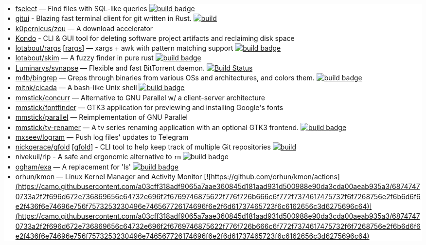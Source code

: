 *   [fselect](https://crates.io/crates/fselect) — Find files with SQL-like queries [![build badge](https://camo.githubusercontent.com/26220af0d2d583a6871ac99b5a178bdcdb36b8e9995ff54ba4bb512db60ffe18/68747470733a2f2f6170692e7472617669732d63692e6f72672f6a6873706574657273736f6e2f6673656c6563742e7376673f6272616e63683d6d6173746572)](https://travis-ci.org/jhspetersson/fselect)
*   [gitui](https://github.com/extrawurst/gitui) - Blazing fast terminal client for git written in Rust. [![build](https://github.com/extrawurst/gitui/workflows/CI/badge.svg?branch=master)](https://github.com/extrawurst/gitui/actions)
*   [k0pernicus/zou](https://github.com/k0pernicus/zou) — A download accelerator
*   [Kondo](https://github.com/tbillington/kondo) - CLI & GUI tool for deleting software project artifacts and reclaiming disk space
*   [lotabout/rargs](https://github.com/lotabout/rargs) \[[rargs](https://crates.io/crates/rargs)\] — xargs + awk with pattern matching support [![build badge](https://camo.githubusercontent.com/4857f04943d68728ddad79dff2b4e70c33d519c8989b6685820f0c5efe418ad1/68747470733a2f2f6170692e7472617669732d63692e6f72672f6c6f7461626f75742f72617267732e7376673f6272616e63683d6d6173746572)](https://travis-ci.org/lotabout/rargs)
*   [lotabout/skim](https://github.com/lotabout/skim) — A fuzzy finder in pure rust [![build badge](https://camo.githubusercontent.com/45c60c04834bfd55304a5a521738552770fa8b8926472e6c445bf9b3b27859d0/68747470733a2f2f6170692e7472617669732d63692e6f72672f6c6f7461626f75742f736b696d2e7376673f6272616e63683d6d6173746572)](https://travis-ci.org/lotabout/skim)
*   [Luminarys/synapse](https://github.com/Luminarys/synapse) — Flexible and fast BitTorrent daemon. [![Build Status](https://camo.githubusercontent.com/1e131780521e9645c3ed141f88ce76557a17465fc4615bf085751d1dca397a4c/68747470733a2f2f6170692e7472617669732d63692e6f72672f4c756d696e617279732f73796e617073652e7376673f6272616e63683d6d6173746572)](https://travis-ci.org/Luminarys/synapse)
*   [m4b/bingrep](https://github.com/m4b/bingrep) — Greps through binaries from various OSs and architectures, and colors them. [![build badge](https://camo.githubusercontent.com/507cdbd6cd1b53fe74099c82680ef4a21536baf0702b9786d506774f9a44e49d/68747470733a2f2f6170692e7472617669732d63692e6f72672f6d34622f62696e677265702e7376673f6272616e63683d6d6173746572)](https://travis-ci.org/m4b/bingrep)
*   [mitnk/cicada](https://github.com/mitnk/cicada) — A bash-like Unix shell [![build badge](https://camo.githubusercontent.com/8e9a7d42a7454c40205fe3d753336efcf341bada24781601b49b851bd3a3f832/68747470733a2f2f6170692e7472617669732d63692e6f72672f6d69746e6b2f6369636164612e7376673f6272616e63683d6d6173746572)](https://travis-ci.org/mitnk/cicada)
*   [mmstick/concurr](https://github.com/mmstick/concurr) — Alternative to GNU Parallel w/ a client-server architecture
*   [mmstick/fontfinder](https://github.com/mmstick/fontfinder) — GTK3 application for previewing and installing Google's fonts
*   [mmstick/parallel](https://github.com/mmstick/parallel) — Reimplementation of GNU Parallel
*   [mmstick/tv-renamer](https://github.com/mmstick/tv-renamer) — A tv series renaming application with an optional GTK3 frontend. [![build badge](https://camo.githubusercontent.com/b72485987893104e2cd7638d6baccff4133855cd15928a925415cf70c880bc26/68747470733a2f2f6170692e7472617669732d63692e6f72672f6d6d737469636b2f74762d72656e616d65722e7376673f6272616e63683d6d6173746572)](https://travis-ci.org/mmstick/tv-renamer)
*   [mxseev/logram](https://github.com/mxseev/logram) — Push log files' updates to Telegram
*   [nickgerace/gfold](https://github.com/nickgerace/gfold) \[[gfold](https://crates.io/crates/gfold)\] - CLI tool to help keep track of multiple Git repositories [![build](https://camo.githubusercontent.com/e1da6ada40a8eb1f99cafde114d211871d143959842024756332e52bfadf624b/68747470733a2f2f696d672e736869656c64732e696f2f6769746875622f776f726b666c6f772f7374617475732f6e69636b6765726163652f67666f6c642f6d657267652f6d61696e)](https://github.com/nickgerace/gfold/actions?query=workflow%3Amerge+branch%3Amain)
*   [nivekuil/rip](https://github.com/nivekuil/rip) - A safe and ergonomic alternative to `rm` [![build badge](https://camo.githubusercontent.com/44e8517a2eafd76e4eb99139553c0b4df06a34fdc7e2b4898f8cb9de37136bc1/68747470733a2f2f6170692e7472617669732d63692e6f72672f6e6976656b75696c2f7269702e7376673f6272616e63683d6d6173746572)](https://travis-ci.org/nivekuil/rip)
*   [ogham/exa](https://github.com/ogham/exa) — A replacement for 'ls' [![build badge](https://camo.githubusercontent.com/1b2d6edfc88933edc2ca2c1a814d480c70b45e1fb6667d9a024de398a8db179b/68747470733a2f2f6170692e7472617669732d63692e6f72672f6f6768616d2f6578612e7376673f6272616e63683d6d6173746572)](https://travis-ci.org/ogham/exa)
*   [orhun/kmon](https://github.com/orhun/kmon) — Linux Kernel Manager and Activity Monitor [![https://github.com/orhun/kmon/actions](https://camo.githubusercontent.com/a03cff318adf9065a7aae360845d181aad931d500988e90da3cda00aeab935a3/68747470733a2f2f696d672e736869656c64732e696f2f6769746875622f776f726b666c6f772f7374617475732f6f7268756e2f6b6d6f6e2f436f6e74696e756f7573253230496e746567726174696f6e2f6d61737465723f6c6162656c3d6275696c64)](https://camo.githubusercontent.com/a03cff318adf9065a7aae360845d181aad931d500988e90da3cda00aeab935a3/68747470733a2f2f696d672e736869656c64732e696f2f6769746875622f776f726b666c6f772f7374617475732f6f7268756e2f6b6d6f6e2f436f6e74696e756f7573253230496e746567726174696f6e2f6d61737465723f6c6162656c3d6275696c64)